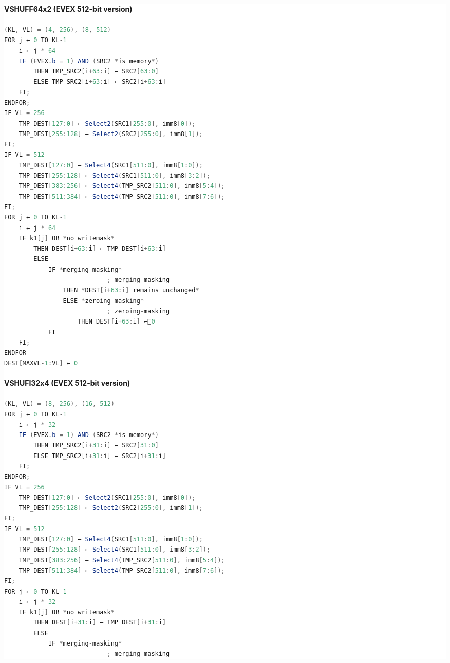 #### VSHUFF64x2 (EVEX 512-bit version)
```java
(KL, VL) = (4, 256), (8, 512)
FOR j ← 0 TO KL-1
    i ← j * 64
    IF (EVEX.b = 1) AND (SRC2 *is memory*)
        THEN TMP_SRC2[i+63:i] ← SRC2[63:0]
        ELSE TMP_SRC2[i+63:i] ← SRC2[i+63:i]
    FI;
ENDFOR;
IF VL = 256
    TMP_DEST[127:0] ← Select2(SRC1[255:0], imm8[0]);
    TMP_DEST[255:128] ← Select2(SRC2[255:0], imm8[1]);
FI;
IF VL = 512
    TMP_DEST[127:0] ← Select4(SRC1[511:0], imm8[1:0]);
    TMP_DEST[255:128] ← Select4(SRC1[511:0], imm8[3:2]);
    TMP_DEST[383:256] ← Select4(TMP_SRC2[511:0], imm8[5:4]);
    TMP_DEST[511:384] ← Select4(TMP_SRC2[511:0], imm8[7:6]);
FI;
FOR j ← 0 TO KL-1
    i ← j * 64
    IF k1[j] OR *no writemask*
        THEN DEST[i+63:i] ← TMP_DEST[i+63:i]
        ELSE 
            IF *merging-masking*
                            ; merging-masking
                THEN *DEST[i+63:i] remains unchanged*
                ELSE *zeroing-masking*
                            ; zeroing-masking
                    THEN DEST[i+63:i] ←0
            FI
    FI;
ENDFOR
DEST[MAXVL-1:VL] ← 0
```
#### VSHUFI32x4 (EVEX 512-bit version)
```java
(KL, VL) = (8, 256), (16, 512)
FOR j ← 0 TO KL-1
    i ← j * 32
    IF (EVEX.b = 1) AND (SRC2 *is memory*)
        THEN TMP_SRC2[i+31:i] ← SRC2[31:0]
        ELSE TMP_SRC2[i+31:i] ← SRC2[i+31:i]
    FI;
ENDFOR;
IF VL = 256
    TMP_DEST[127:0] ← Select2(SRC1[255:0], imm8[0]);
    TMP_DEST[255:128] ← Select2(SRC2[255:0], imm8[1]);
FI;
IF VL = 512
    TMP_DEST[127:0] ← Select4(SRC1[511:0], imm8[1:0]);
    TMP_DEST[255:128] ← Select4(SRC1[511:0], imm8[3:2]);
    TMP_DEST[383:256] ← Select4(TMP_SRC2[511:0], imm8[5:4]);
    TMP_DEST[511:384] ← Select4(TMP_SRC2[511:0], imm8[7:6]);
FI;
FOR j ← 0 TO KL-1
    i ← j * 32
    IF k1[j] OR *no writemask*
        THEN DEST[i+31:i] ← TMP_DEST[i+31:i]
        ELSE 
            IF *merging-masking*
                            ; merging-masking
```